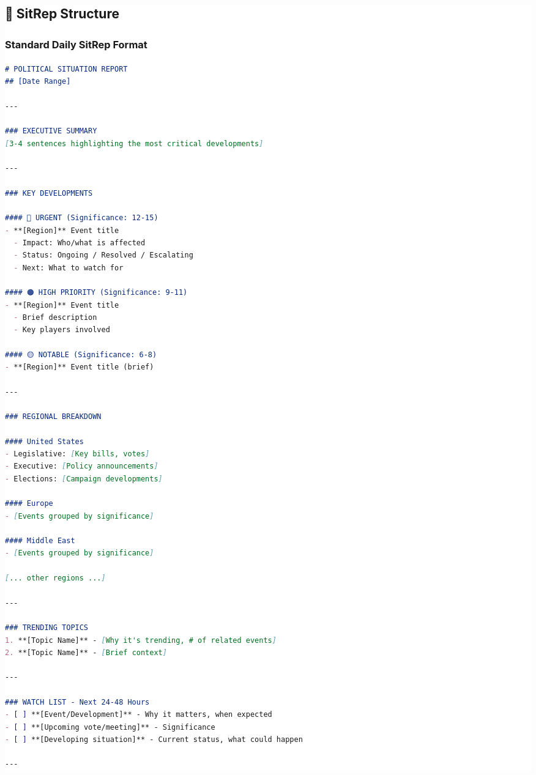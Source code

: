 
## 📝 SitRep Structure

### Standard Daily SitRep Format

```markdown
# POLITICAL SITUATION REPORT
## [Date Range]

---

### EXECUTIVE SUMMARY
[3-4 sentences highlighting the most critical developments]

---

### KEY DEVELOPMENTS

#### 🔴 URGENT (Significance: 12-15)
- **[Region]** Event title
  - Impact: Who/what is affected
  - Status: Ongoing / Resolved / Escalating
  - Next: What to watch for

#### 🟠 HIGH PRIORITY (Significance: 9-11)
- **[Region]** Event title
  - Brief description
  - Key players involved

#### 🟡 NOTABLE (Significance: 6-8)
- **[Region]** Event title (brief)

---

### REGIONAL BREAKDOWN

#### United States
- Legislative: [Key bills, votes]
- Executive: [Policy announcements]
- Elections: [Campaign developments]

#### Europe
- [Events grouped by significance]

#### Middle East
- [Events grouped by significance]

[... other regions ...]

---

### TRENDING TOPICS
1. **[Topic Name]** - [Why it's trending, # of related events]
2. **[Topic Name]** - [Brief context]

---

### WATCH LIST - Next 24-48 Hours
- [ ] **[Event/Development]** - Why it matters, when expected
- [ ] **[Upcoming vote/meeting]** - Significance
- [ ] **[Developing situation]** - Current status, what could happen

---
```